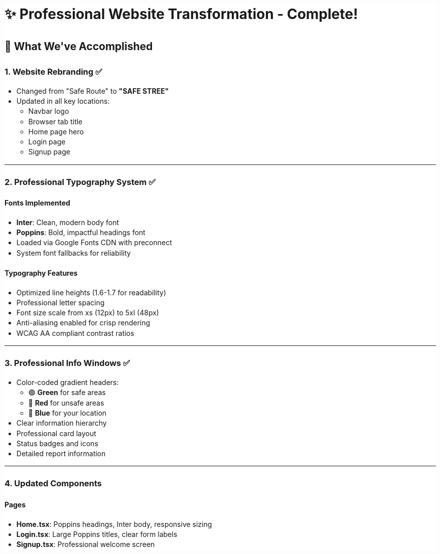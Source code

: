 # ✨ Professional Website Transformation - Complete!

## 🎯 What We've Accomplished

### 1. **Website Rebranding** ✅
- Changed from "Safe Route" to **"SAFE STREE"**
- Updated in all key locations:
  - Navbar logo
  - Browser tab title
  - Home page hero
  - Login page
  - Signup page

---

### 2. **Professional Typography System** ✅

#### Fonts Implemented
- **Inter**: Clean, modern body font
- **Poppins**: Bold, impactful headings font
- Loaded via Google Fonts CDN with preconnect
- System font fallbacks for reliability

#### Typography Features
- Optimized line heights (1.6-1.7 for readability)
- Professional letter spacing
- Font size scale from xs (12px) to 5xl (48px)
- Anti-aliasing enabled for crisp rendering
- WCAG AA compliant contrast ratios

---

### 3. **Professional Info Windows** ✅
- Color-coded gradient headers:
  - 🟢 **Green** for safe areas
  - 🔴 **Red** for unsafe areas  
  - 🔵 **Blue** for your location
- Clear information hierarchy
- Professional card layout
- Status badges and icons
- Detailed report information

---

### 4. **Updated Components**

#### Pages
- **Home.tsx**: Poppins headings, Inter body, responsive sizing
- **Login.tsx**: Large Poppins titles, clear form labels
- **Signup.tsx**: Professional welcome screen
